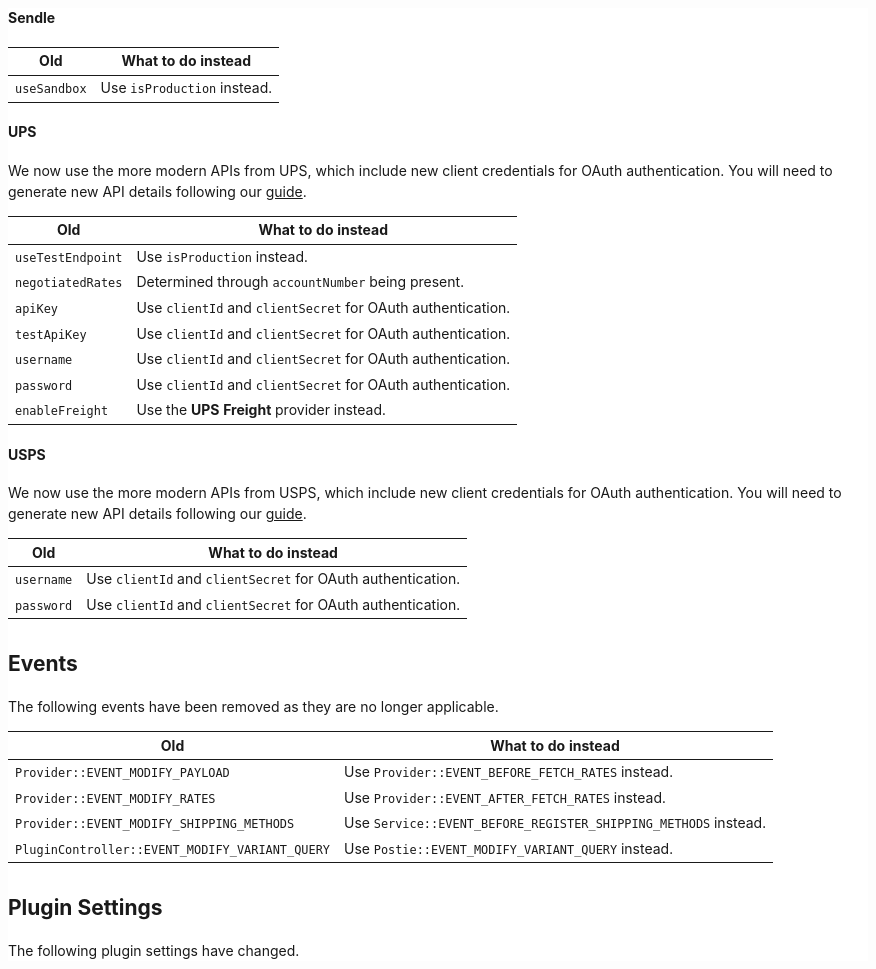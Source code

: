 #### Sendle

Old | What to do instead
--- | ---
| `useSandbox` | Use `isProduction` instead.

#### UPS
We now use the more modern APIs from UPS, which include new client credentials for OAuth authentication. You will need to generate new API details following our [guide](docs:shipping-providers/ups).

Old | What to do instead
--- | ---
| `useTestEndpoint` | Use `isProduction` instead.
| `negotiatedRates` | Determined through `accountNumber` being present.
| `apiKey` | Use `clientId` and `clientSecret` for OAuth authentication.
| `testApiKey` | Use `clientId` and `clientSecret` for OAuth authentication.
| `username` | Use `clientId` and `clientSecret` for OAuth authentication.
| `password` | Use `clientId` and `clientSecret` for OAuth authentication.
| `enableFreight` | Use the **UPS Freight** provider instead.

#### USPS
We now use the more modern APIs from USPS, which include new client credentials for OAuth authentication. You will need to generate new API details following our [guide](docs:shipping-providers/usps).

Old | What to do instead
--- | ---
| `username` | Use `clientId` and `clientSecret` for OAuth authentication.
| `password` | Use `clientId` and `clientSecret` for OAuth authentication.

## Events
The following events have been removed as they are no longer applicable.

Old | What to do instead
--- | ---
| `Provider::EVENT_MODIFY_PAYLOAD` | Use `Provider::EVENT_BEFORE_FETCH_RATES` instead.
| `Provider::EVENT_MODIFY_RATES` | Use `Provider::EVENT_AFTER_FETCH_RATES` instead.
| `Provider::EVENT_MODIFY_SHIPPING_METHODS` | Use `Service::EVENT_BEFORE_REGISTER_SHIPPING_METHODS` instead.
| `PluginController::EVENT_MODIFY_VARIANT_QUERY` | Use `Postie::EVENT_MODIFY_VARIANT_QUERY` instead.


## Plugin Settings
The following plugin settings have changed.
